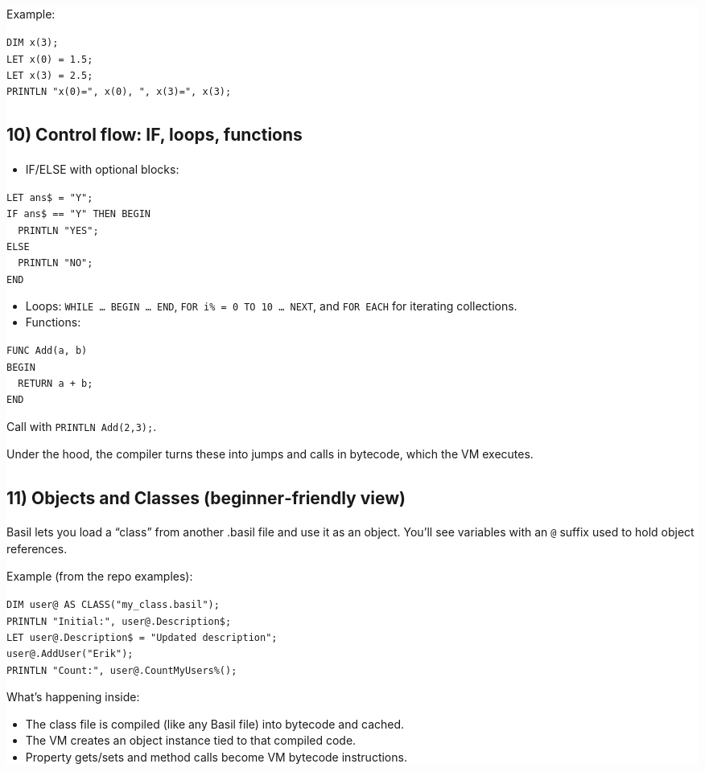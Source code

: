 Example:

```
DIM x(3);
LET x(0) = 1.5;
LET x(3) = 2.5;
PRINTLN "x(0)=", x(0), ", x(3)=", x(3);
```

## 10) Control flow: IF, loops, functions

- IF/ELSE with optional blocks:

```
LET ans$ = "Y";
IF ans$ == "Y" THEN BEGIN
  PRINTLN "YES";
ELSE
  PRINTLN "NO";
END
```

- Loops: `WHILE … BEGIN … END`, `FOR i% = 0 TO 10 … NEXT`, and `FOR EACH` for iterating collections.
- Functions:

```
FUNC Add(a, b)
BEGIN
  RETURN a + b;
END
```

Call with `PRINTLN Add(2,3);`.

Under the hood, the compiler turns these into jumps and calls in bytecode, which the VM executes.

## 11) Objects and Classes (beginner‑friendly view)

Basil lets you load a “class” from another .basil file and use it as an object. You’ll see variables with an `@` suffix
used to hold object references.

Example (from the repo examples):

```
DIM user@ AS CLASS("my_class.basil");
PRINTLN "Initial:", user@.Description$;
LET user@.Description$ = "Updated description";
user@.AddUser("Erik");
PRINTLN "Count:", user@.CountMyUsers%();
```

What’s happening inside:

- The class file is compiled (like any Basil file) into bytecode and cached.
- The VM creates an object instance tied to that compiled code.
- Property gets/sets and method calls become VM bytecode instructions.
